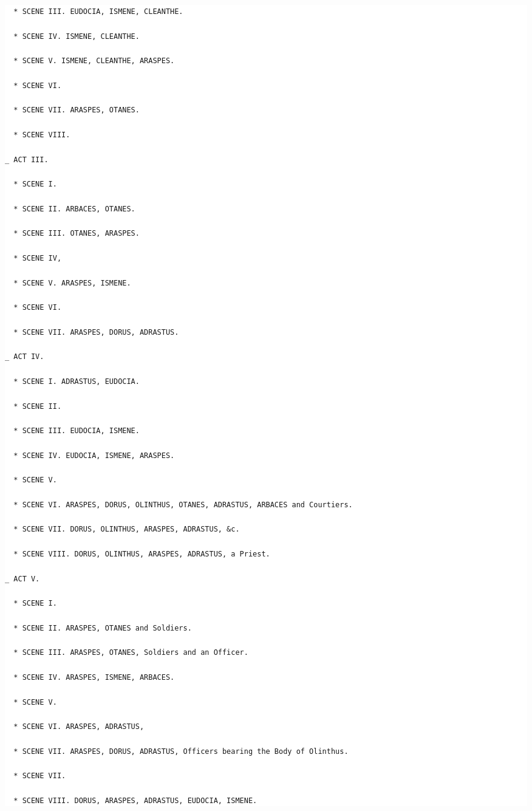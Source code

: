       * SCENE III. EUDOCIA, ISMENE, CLEANTHE.

      * SCENE IV. ISMENE, CLEANTHE.

      * SCENE V. ISMENE, CLEANTHE, ARASPES.

      * SCENE VI.

      * SCENE VII. ARASPES, OTANES.

      * SCENE VIII.

    _ ACT III.

      * SCENE I.

      * SCENE II. ARBACES, OTANES.

      * SCENE III. OTANES, ARASPES.

      * SCENE IV,

      * SCENE V. ARASPES, ISMENE.

      * SCENE VI.

      * SCENE VII. ARASPES, DORUS, ADRASTUS.

    _ ACT IV.

      * SCENE I. ADRASTUS, EUDOCIA.

      * SCENE II.

      * SCENE III. EUDOCIA, ISMENE.

      * SCENE IV. EUDOCIA, ISMENE, ARASPES.

      * SCENE V.

      * SCENE VI. ARASPES, DORUS, OLINTHUS, OTANES, ADRASTUS, ARBACES and Courtiers.

      * SCENE VII. DORUS, OLINTHUS, ARASPES, ADRASTUS, &c.

      * SCENE VIII. DORUS, OLINTHUS, ARASPES, ADRASTUS, a Priest.

    _ ACT V.

      * SCENE I.

      * SCENE II. ARASPES, OTANES and Soldiers.

      * SCENE III. ARASPES, OTANES, Soldiers and an Officer.

      * SCENE IV. ARASPES, ISMENE, ARBACES.

      * SCENE V.

      * SCENE VI. ARASPES, ADRASTUS,

      * SCENE VII. ARASPES, DORUS, ADRASTUS, Officers bearing the Body of Olinthus.

      * SCENE VII.

      * SCENE VIII. DORUS, ARASPES, ADRASTUS, EUDOCIA, ISMENE.
